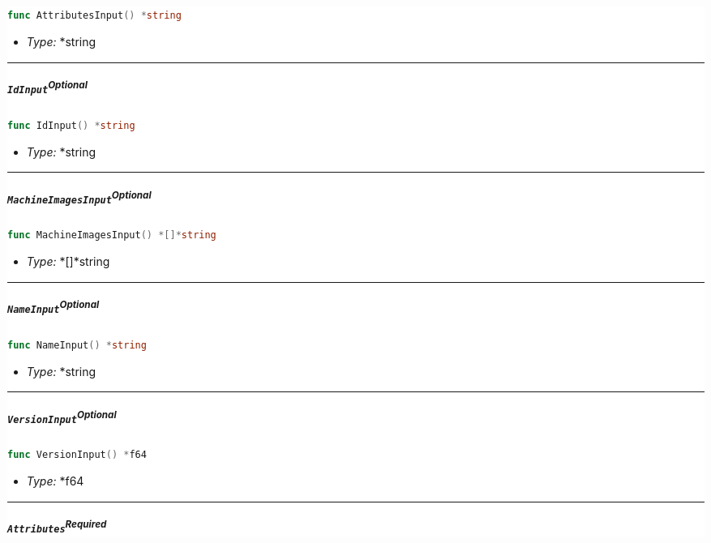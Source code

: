 ```go
func AttributesInput() *string
```

- *Type:* *string

---

##### `IdInput`<sup>Optional</sup> <a name="IdInput" id="@cdktf/provider-opc.computeImageListEntry.ComputeImageListEntry.property.idInput"></a>

```go
func IdInput() *string
```

- *Type:* *string

---

##### `MachineImagesInput`<sup>Optional</sup> <a name="MachineImagesInput" id="@cdktf/provider-opc.computeImageListEntry.ComputeImageListEntry.property.machineImagesInput"></a>

```go
func MachineImagesInput() *[]*string
```

- *Type:* *[]*string

---

##### `NameInput`<sup>Optional</sup> <a name="NameInput" id="@cdktf/provider-opc.computeImageListEntry.ComputeImageListEntry.property.nameInput"></a>

```go
func NameInput() *string
```

- *Type:* *string

---

##### `VersionInput`<sup>Optional</sup> <a name="VersionInput" id="@cdktf/provider-opc.computeImageListEntry.ComputeImageListEntry.property.versionInput"></a>

```go
func VersionInput() *f64
```

- *Type:* *f64

---

##### `Attributes`<sup>Required</sup> <a name="Attributes" id="@cdktf/provider-opc.computeImageListEntry.ComputeImageListEntry.property.attributes"></a>
